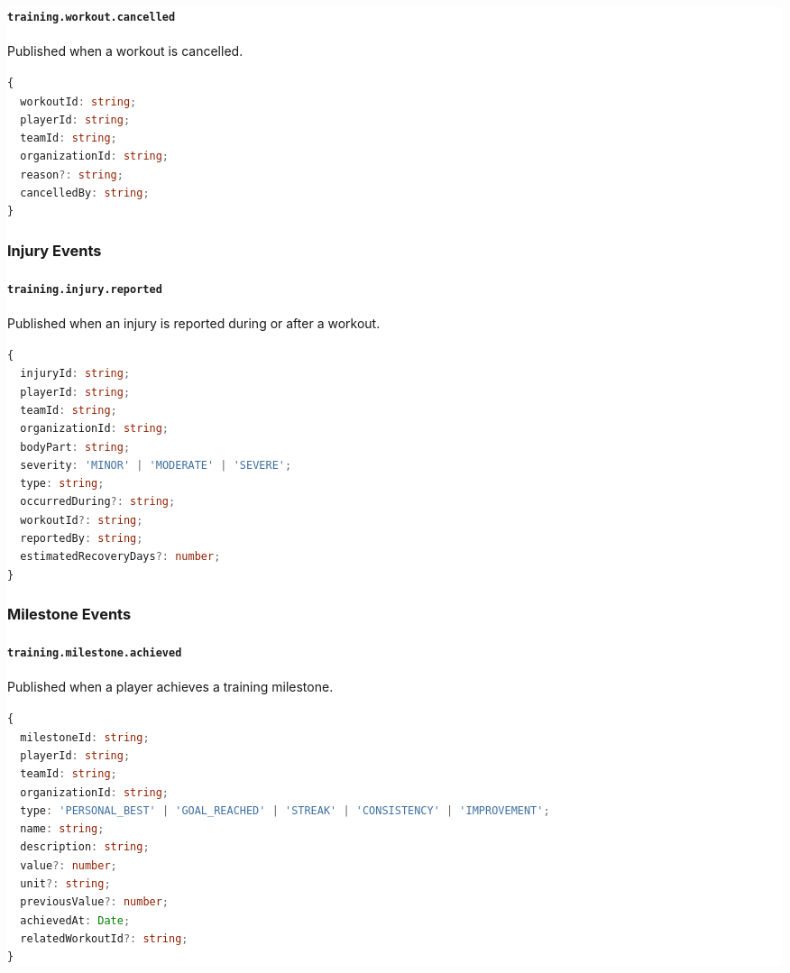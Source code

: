 #### `training.workout.cancelled`
Published when a workout is cancelled.

```typescript
{
  workoutId: string;
  playerId: string;
  teamId: string;
  organizationId: string;
  reason?: string;
  cancelledBy: string;
}
```

### Injury Events

#### `training.injury.reported`
Published when an injury is reported during or after a workout.

```typescript
{
  injuryId: string;
  playerId: string;
  teamId: string;
  organizationId: string;
  bodyPart: string;
  severity: 'MINOR' | 'MODERATE' | 'SEVERE';
  type: string;
  occurredDuring?: string;
  workoutId?: string;
  reportedBy: string;
  estimatedRecoveryDays?: number;
}
```

### Milestone Events

#### `training.milestone.achieved`
Published when a player achieves a training milestone.

```typescript
{
  milestoneId: string;
  playerId: string;
  teamId: string;
  organizationId: string;
  type: 'PERSONAL_BEST' | 'GOAL_REACHED' | 'STREAK' | 'CONSISTENCY' | 'IMPROVEMENT';
  name: string;
  description: string;
  value?: number;
  unit?: string;
  previousValue?: number;
  achievedAt: Date;
  relatedWorkoutId?: string;
}
```
